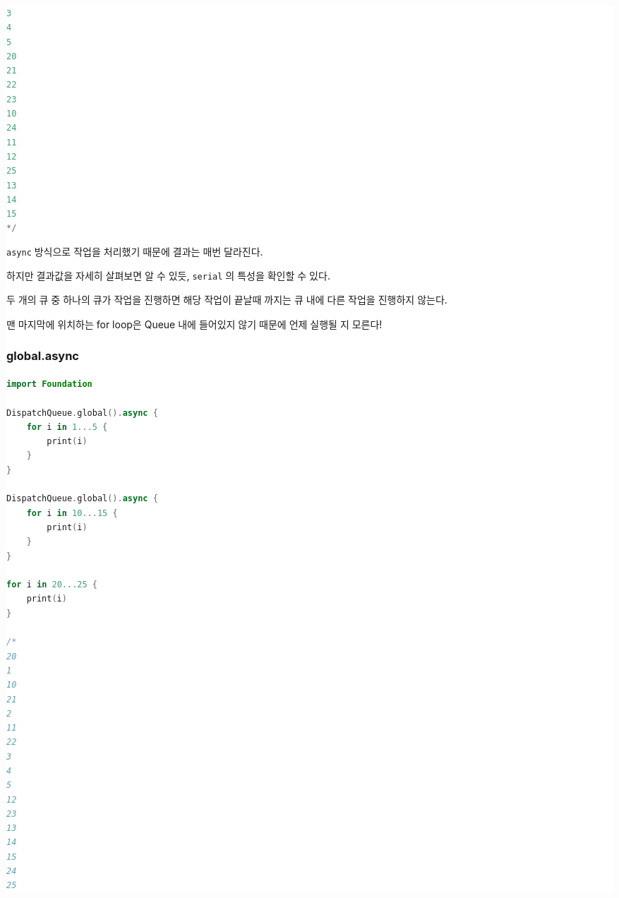 ```swift
3
4
5
20
21
22
23
10
24
11
12
25
13
14
15
*/
```

`async` 방식으로 작업을 처리했기 때문에 결과는 매번 달라진다.

하지만 결과값을 자세히 살펴보면 알 수 있듯, `serial` 의 특성을 확인할 수 있다.

두 개의 큐 중 하나의 큐가 작업을 진행하면 해당 작업이 끝날때 까지는 큐 내에 다른 작업을 진행하지 않는다.

맨 마지막에 위치하는 for loop은 Queue 내에 들어있지 않기 때문에 언제 실행될 지 모른다!


### global.async

```swift
import Foundation

DispatchQueue.global().async {
    for i in 1...5 {
        print(i)
    }
}

DispatchQueue.global().async {
    for i in 10...15 {
        print(i)
    }
}

for i in 20...25 {
    print(i)
}

/*
20
1
10
21
2
11
22
3
4
5
12
23
13
14
15
24
25
```